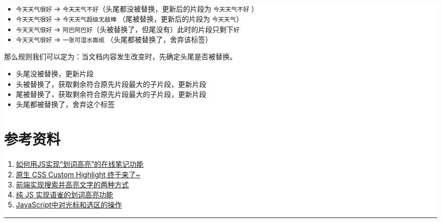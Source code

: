 *   `今天天气很好` -\> `今天天气不好`（头尾都没被替换，更新后的片段为 `今天天气不好` ）
*   `今天天气很好` -\> `今天天气超级无敌棒` （尾被替换，更新后的片段为 `今天天气`）
*   `今天天气很好` -\> `阿巴阿巴好`（头被替换了，但尾没有）此时的片段只剩下`好`
*   `今天天气很好` -\> `一张可湿水面纸` （头尾都被替换了，舍弃该标签）

那么规则我们可以定为：当文档内容发生改变时，先确定头尾是否被替换。

*   头尾没被替换，更新片段
*   头被替换了，获取剩余符合原先片段最大的子片段，更新片段
*   尾被替换了，获取剩余符合原先片段最大的子片段，更新片段
*   头尾都被替换了，舍弃这个标签

参考资料
====

1.  [如何用JS实现“划词高亮”的在线笔记功能](https://juejin.cn/post/6844903827745832967)
2.  [原生 CSS Custom Highlight 终于来了~](https://juejin.cn/post/7199438741533376573)
3.  [前端实现搜索并高亮文字的两种方式](https://juejin.cn/post/7066439118263156772)
4.  [纯 JS 实现语雀的划词高亮功能](https://juejin.cn/post/7140078451205079054)
5.  [JavaScript中对光标和选区的操作](https://juejin.cn/post/6976147434938302471)

* * *
    